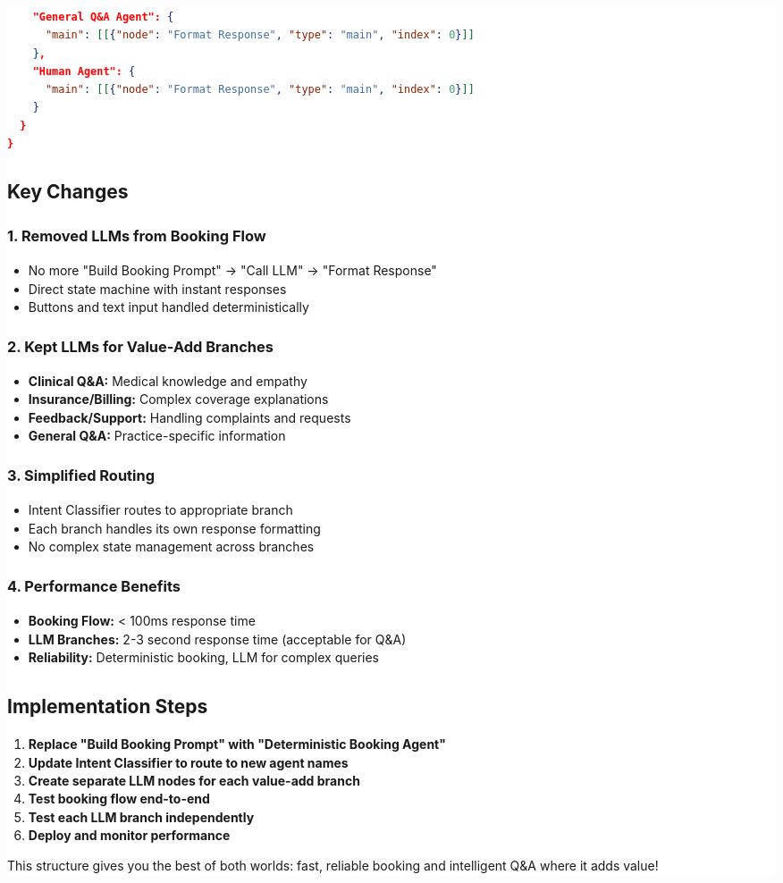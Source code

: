 ```json
    "General Q&A Agent": {
      "main": [[{"node": "Format Response", "type": "main", "index": 0}]]
    },
    "Human Agent": {
      "main": [[{"node": "Format Response", "type": "main", "index": 0}]]
    }
  }
}
```

## **Key Changes**

### **1. Removed LLMs from Booking Flow**
- No more "Build Booking Prompt" → "Call LLM" → "Format Response"
- Direct state machine with instant responses
- Buttons and text input handled deterministically

### **2. Kept LLMs for Value-Add Branches**
- **Clinical Q&A:** Medical knowledge and empathy
- **Insurance/Billing:** Complex coverage explanations
- **Feedback/Support:** Handling complaints and requests
- **General Q&A:** Practice-specific information

### **3. Simplified Routing**
- Intent Classifier routes to appropriate branch
- Each branch handles its own response formatting
- No complex state management across branches

### **4. Performance Benefits**
- **Booking Flow:** < 100ms response time
- **LLM Branches:** 2-3 second response time (acceptable for Q&A)
- **Reliability:** Deterministic booking, LLM for complex queries

## **Implementation Steps**

1. **Replace "Build Booking Prompt" with "Deterministic Booking Agent"**
2. **Update Intent Classifier to route to new agent names**
3. **Create separate LLM nodes for each value-add branch**
4. **Test booking flow end-to-end**
5. **Test each LLM branch independently**
6. **Deploy and monitor performance**

This structure gives you the best of both worlds: fast, reliable booking and intelligent Q&A where it adds value! 